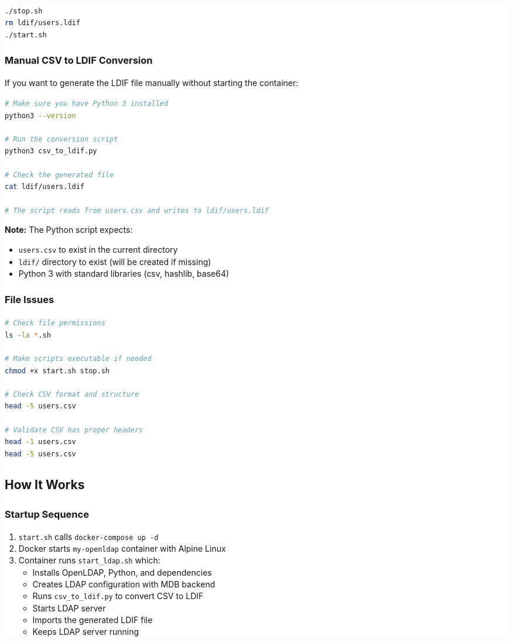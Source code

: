 ```bash
./stop.sh
rm ldif/users.ldif
./start.sh
```

### Manual CSV to LDIF Conversion

If you want to generate the LDIF file manually without starting the container:

```bash
# Make sure you have Python 3 installed
python3 --version

# Run the conversion script
python3 csv_to_ldif.py

# Check the generated file
cat ldif/users.ldif

# The script reads from users.csv and writes to ldif/users.ldif
```

**Note:** The Python script expects:
- `users.csv` to exist in the current directory
- `ldif/` directory to exist (will be created if missing)
- Python 3 with standard libraries (csv, hashlib, base64)

### File Issues
```bash
# Check file permissions
ls -la *.sh

# Make scripts executable if needed
chmod +x start.sh stop.sh

# Check CSV format and structure
head -5 users.csv

# Validate CSV has proper headers
head -1 users.csv
head -5 users.csv
```

## How It Works

### Startup Sequence
1. `start.sh` calls `docker-compose up -d`
2. Docker starts `my-openldap` container with Alpine Linux
3. Container runs `start_ldap.sh` which:
   - Installs OpenLDAP, Python, and dependencies
   - Creates LDAP configuration with MDB backend
   - Runs `csv_to_ldif.py` to convert CSV to LDIF
   - Starts LDAP server
   - Imports the generated LDIF file
   - Keeps LDAP server running
